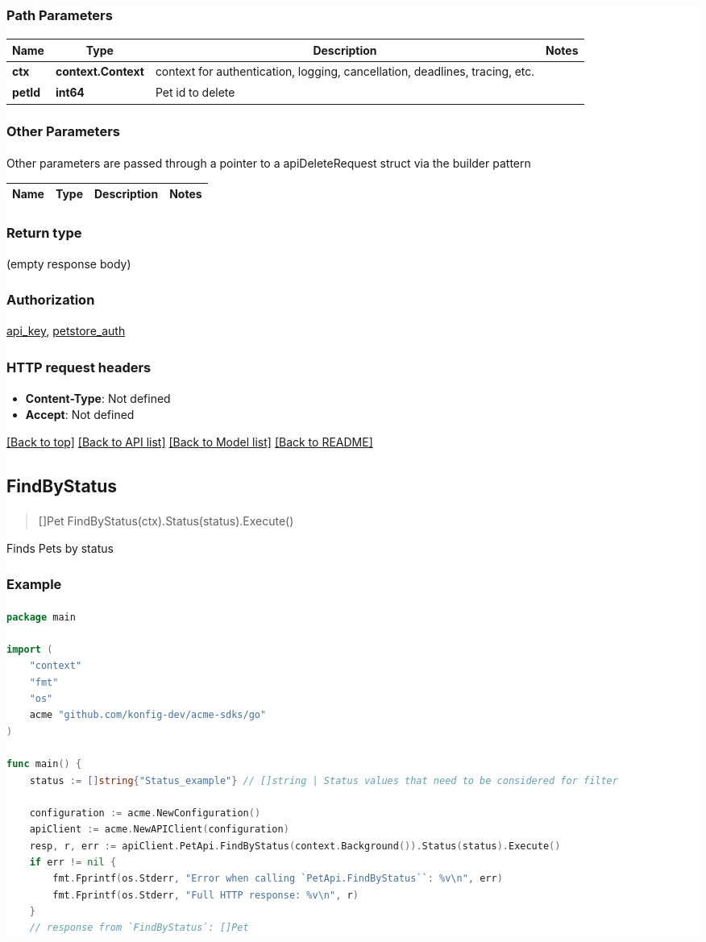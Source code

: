 ### Path Parameters


Name | Type | Description  | Notes
------------- | ------------- | ------------- | -------------
**ctx** | **context.Context** | context for authentication, logging, cancellation, deadlines, tracing, etc.
**petId** | **int64** | Pet id to delete | 

### Other Parameters

Other parameters are passed through a pointer to a apiDeleteRequest struct via the builder pattern


Name | Type | Description  | Notes
------------- | ------------- | ------------- | -------------


### Return type

 (empty response body)

### Authorization

[api_key](../README.md#api_key), [petstore_auth](../README.md#petstore_auth)

### HTTP request headers

- **Content-Type**: Not defined
- **Accept**: Not defined

[[Back to top]](#) [[Back to API list]](../README.md#documentation-for-api-endpoints)
[[Back to Model list]](../README.md#documentation-for-models)
[[Back to README]](../README.md)


## FindByStatus

> []Pet FindByStatus(ctx).Status(status).Execute()

Finds Pets by status



### Example

```go
package main

import (
    "context"
    "fmt"
    "os"
    acme "github.com/konfig-dev/acme-sdks/go"
)

func main() {
    status := []string{"Status_example"} // []string | Status values that need to be considered for filter

    configuration := acme.NewConfiguration()
    apiClient := acme.NewAPIClient(configuration)
    resp, r, err := apiClient.PetApi.FindByStatus(context.Background()).Status(status).Execute()
    if err != nil {
        fmt.Fprintf(os.Stderr, "Error when calling `PetApi.FindByStatus``: %v\n", err)
        fmt.Fprintf(os.Stderr, "Full HTTP response: %v\n", r)
    }
    // response from `FindByStatus`: []Pet
```